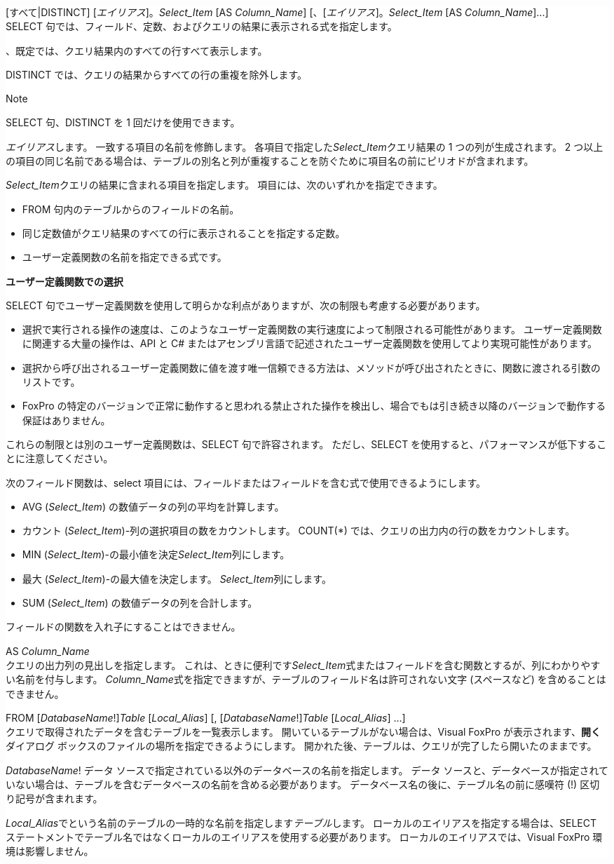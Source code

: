  [すべて&#124;DISTINCT]  [*エイリアス*]。*Select_Item* [AS *Column_Name*] [、[*エイリアス*]。*Select_Item* [AS *Column_Name*]...]  
 SELECT 句では、フィールド、定数、およびクエリの結果に表示される式を指定します。  
  
 、既定では、クエリ結果内のすべての行すべて表示します。  
  
 DISTINCT では、クエリの結果からすべての行の重複を除外します。  
  
> [!NOTE]  
>  SELECT 句、DISTINCT を 1 回だけを使用できます。  
  
 *エイリアス*します。 一致する項目の名前を修飾します。 各項目で指定した*Select_Item*クエリ結果の 1 つの列が生成されます。 2 つ以上の項目の同じ名前である場合は、テーブルの別名と列が重複することを防ぐために項目名の前にピリオドが含まれます。  
  
 *Select_Item*クエリの結果に含まれる項目を指定します。 項目には、次のいずれかを指定できます。  
  
-   FROM 句内のテーブルからのフィールドの名前。  
  
-   同じ定数値がクエリ結果のすべての行に表示されることを指定する定数。  
  
-   ユーザー定義関数の名前を指定できる式です。  
  
 **ユーザー定義関数での選択**  
  
 SELECT 句でユーザー定義関数を使用して明らかな利点がありますが、次の制限も考慮する必要があります。  
  
-   選択で実行される操作の速度は、このようなユーザー定義関数の実行速度によって制限される可能性があります。 ユーザー定義関数に関連する大量の操作は、API と C# またはアセンブリ言語で記述されたユーザー定義関数を使用してより実現可能性があります。  
  
-   選択から呼び出されるユーザー定義関数に値を渡す唯一信頼できる方法は、メソッドが呼び出されたときに、関数に渡される引数のリストです。  
  
-   FoxPro の特定のバージョンで正常に動作すると思われる禁止された操作を検出し、場合でもは引き続き以降のバージョンで動作する保証はありません。  
  
 これらの制限とは別のユーザー定義関数は、SELECT 句で許容されます。 ただし、SELECT を使用すると、パフォーマンスが低下することに注意してください。  
  
 次のフィールド関数は、select 項目には、フィールドまたはフィールドを含む式で使用できるようにします。  
  
-   AVG (*Select_Item*) の数値データの列の平均を計算します。  
  
-   カウント (*Select_Item*)-列の選択項目の数をカウントします。 COUNT(*) では、クエリの出力内の行の数をカウントします。  
  
-   MIN (*Select_Item*)-の最小値を決定*Select_Item*列にします。  
  
-   最大 (*Select_Item*)-の最大値を決定します。 *Select_Item*列にします。  
  
-   SUM (*Select_Item*) の数値データの列を合計します。  
  
 フィールドの関数を入れ子にすることはできません。  
  
 AS *Column_Name*  
 クエリの出力列の見出しを指定します。 これは、ときに便利です*Select_Item*式またはフィールドを含む関数とするが、列にわかりやすい名前を付与します。 *Column_Name*式を指定できますが、テーブルのフィールド名は許可されない文字 (スペースなど) を含めることはできません。  
  
 FROM [*DatabaseName*!]*Table* [*Local_Alias*]   [, [*DatabaseName*!]*Table* [*Local_Alias*] ...]  
 クエリで取得されたデータを含むテーブルを一覧表示します。 開いているテーブルがない場合は、Visual FoxPro が表示されます、**開く** ダイアログ ボックスのファイルの場所を指定できるようにします。 開かれた後、テーブルは、クエリが完了したら開いたのままです。  
  
 *DatabaseName*! データ ソースで指定されている以外のデータベースの名前を指定します。 データ ソースと、データベースが指定されていない場合は、テーブルを含むデータベースの名前を含める必要があります。 データベース名の後に、テーブル名の前に感嘆符 (!) 区切り記号が含まれます。  
  
 *Local_Alias*でという名前のテーブルの一時的な名前を指定します*テーブル*します。 ローカルのエイリアスを指定する場合は、SELECT ステートメントでテーブル名ではなくローカルのエイリアスを使用する必要があります。 ローカルのエイリアスでは、Visual FoxPro 環境は影響しません。  
  